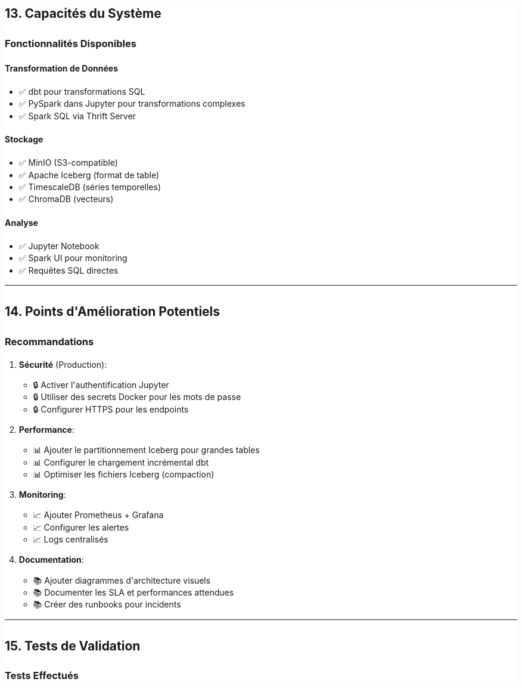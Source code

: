 
## 13. Capacités du Système

### Fonctionnalités Disponibles

#### Transformation de Données
- ✅ dbt pour transformations SQL
- ✅ PySpark dans Jupyter pour transformations complexes
- ✅ Spark SQL via Thrift Server

#### Stockage
- ✅ MinIO (S3-compatible)
- ✅ Apache Iceberg (format de table)
- ✅ TimescaleDB (séries temporelles)
- ✅ ChromaDB (vecteurs)

#### Analyse
- ✅ Jupyter Notebook
- ✅ Spark UI pour monitoring
- ✅ Requêtes SQL directes

---

## 14. Points d'Amélioration Potentiels

### Recommandations

1. **Sécurité** (Production):
   - 🔒 Activer l'authentification Jupyter
   - 🔒 Utiliser des secrets Docker pour les mots de passe
   - 🔒 Configurer HTTPS pour les endpoints

2. **Performance**:
   - 📊 Ajouter le partitionnement Iceberg pour grandes tables
   - 📊 Configurer le chargement incrémental dbt
   - 📊 Optimiser les fichiers Iceberg (compaction)

3. **Monitoring**:
   - 📈 Ajouter Prometheus + Grafana
   - 📈 Configurer les alertes
   - 📈 Logs centralisés

4. **Documentation**:
   - 📚 Ajouter diagrammes d'architecture visuels
   - 📚 Documenter les SLA et performances attendues
   - 📚 Créer des runbooks pour incidents

---

## 15. Tests de Validation

### Tests Effectués
